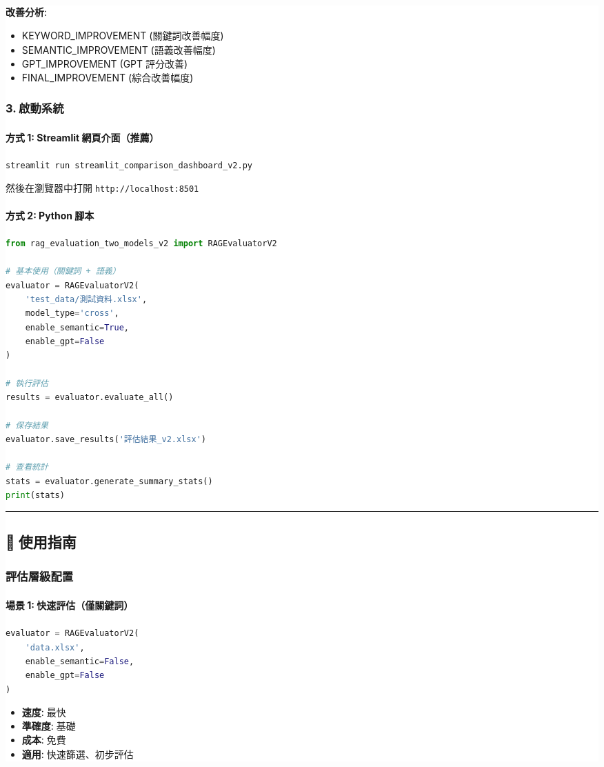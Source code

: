 **改善分析**:
- KEYWORD_IMPROVEMENT (關鍵詞改善幅度)
- SEMANTIC_IMPROVEMENT (語義改善幅度)
- GPT_IMPROVEMENT (GPT 評分改善)
- FINAL_IMPROVEMENT (綜合改善幅度)

### 3. 啟動系統

#### 方式 1: Streamlit 網頁介面（推薦）

```bash
streamlit run streamlit_comparison_dashboard_v2.py
```

然後在瀏覽器中打開 `http://localhost:8501`

#### 方式 2: Python 腳本

```python
from rag_evaluation_two_models_v2 import RAGEvaluatorV2

# 基本使用（關鍵詞 + 語義）
evaluator = RAGEvaluatorV2(
    'test_data/測試資料.xlsx',
    model_type='cross',
    enable_semantic=True,
    enable_gpt=False
)

# 執行評估
results = evaluator.evaluate_all()

# 保存結果
evaluator.save_results('評估結果_v2.xlsx')

# 查看統計
stats = evaluator.generate_summary_stats()
print(stats)
```

---

## 📖 使用指南

### 評估層級配置

#### 場景 1: 快速評估（僅關鍵詞）
```python
evaluator = RAGEvaluatorV2(
    'data.xlsx',
    enable_semantic=False,
    enable_gpt=False
)
```
- **速度**: 最快
- **準確度**: 基礎
- **成本**: 免費
- **適用**: 快速篩選、初步評估
